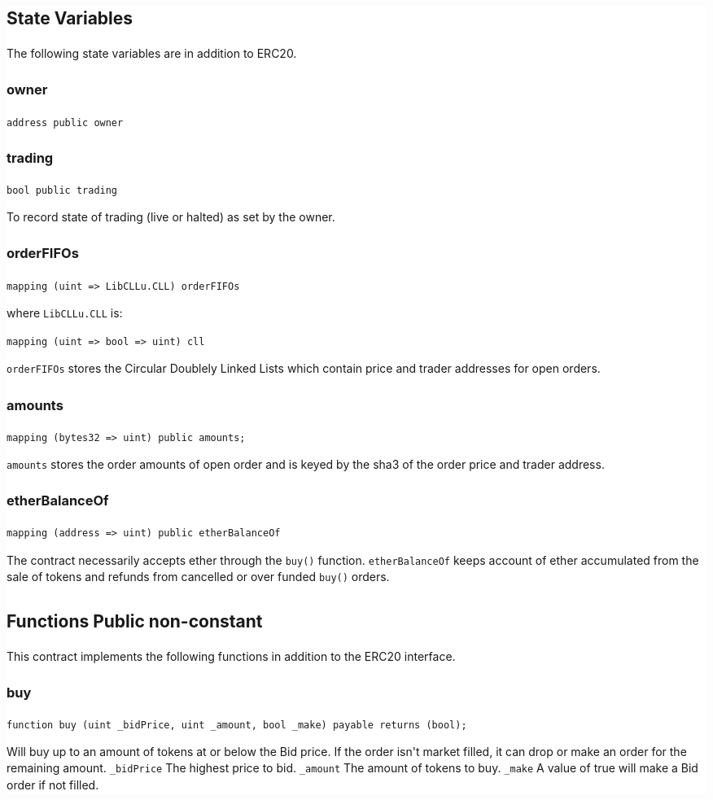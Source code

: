 ## State Variables
The following state variables are in addition to ERC20.
### owner
```
address public owner
```

### trading
```
bool public trading
```
To record state of trading (live or halted) as set by the owner.

### orderFIFOs
```
mapping (uint => LibCLLu.CLL) orderFIFOs
```
where `LibCLLu.CLL` is:
```
mapping (uint => bool => uint) cll
```
`orderFIFOs` stores the Circular Doublely Linked Lists which contain price and trader addresses for open orders.
    
### amounts
```
mapping (bytes32 => uint) public amounts;
```
`amounts` stores the order amounts of open order and is keyed by the sha3 of the order price and trader address.

### etherBalanceOf
```
mapping (address => uint) public etherBalanceOf
```
The contract necessarily accepts ether through the `buy()` function. `etherBalanceOf` keeps account of ether accumulated from the sale of tokens and refunds from cancelled or over funded `buy()` orders.

## Functions Public non-constant

This contract implements the following functions in addition to the ERC20 interface.

### buy
```
function buy (uint _bidPrice, uint _amount, bool _make) payable returns (bool);
```
 Will buy up to an amount of tokens at or below the Bid price. If the order isn't market filled, it can drop or make an order for the remaining amount.
`_bidPrice` The highest price to bid.
`_amount` The amount of tokens to buy.
`_make` A value of true will make a Bid order if not filled.
